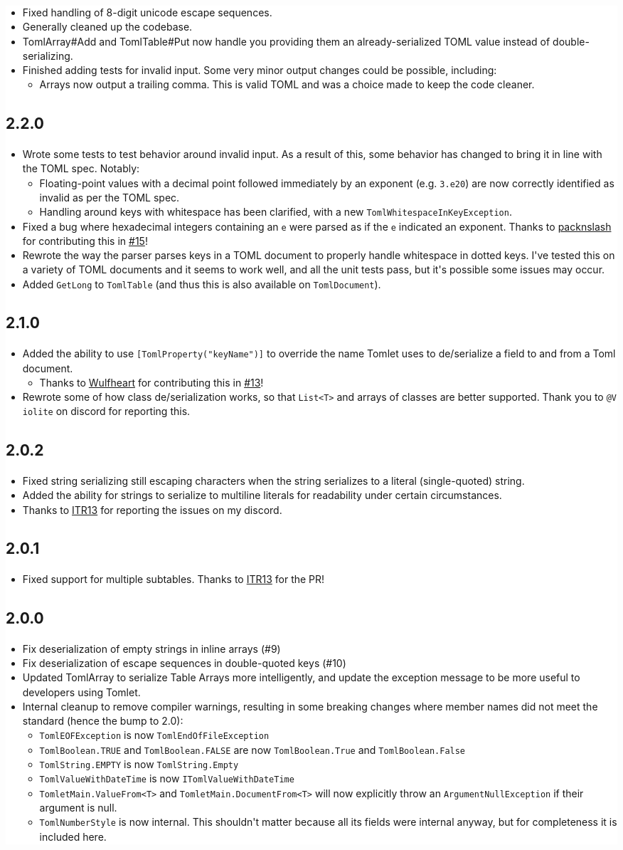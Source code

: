 - Fixed handling of 8-digit unicode escape sequences.
- Generally cleaned up the codebase.
- TomlArray#Add and TomlTable#Put now handle you providing them an already-serialized TOML value instead of double-serializing.
- Finished adding tests for invalid input. Some very minor output changes could be possible, including:
  - Arrays now output a trailing comma. This is valid TOML and was a choice made to keep the code cleaner.

## 2.2.0

- Wrote some tests to test behavior around invalid input. As a result of this, some behavior has changed to bring it in line with the TOML spec. Notably:
  - Floating-point values with a decimal point followed immediately by an exponent (e.g. `3.e20`) are now correctly identified as invalid as per the TOML spec.
  - Handling around keys with whitespace has been clarified, with a new `TomlWhitespaceInKeyException`.
- Fixed a bug where hexadecimal integers containing an `e` were parsed as if the `e` indicated an exponent. Thanks to [packnslash](https://github.com/packnslash) for contributing this in [#15](https://github.com/SamboyCoding/Tomlet/pull/15)!
- Rewrote the way the parser parses keys in a TOML document to properly handle whitespace in dotted keys. I've tested this on a variety of TOML documents and it seems to work well, and all the unit tests pass, but it's possible some issues may occur.
- Added `GetLong` to `TomlTable` (and thus this is also available on `TomlDocument`).

## 2.1.0

- Added the ability to use `[TomlProperty("keyName")]` to override the name Tomlet uses to de/serialize a field to and from a Toml document.
  - Thanks to [Wulfheart](https://github.com/Wulfheart) for contributing this in [#13](https://github.com/SamboyCoding/Tomlet/pull/13)!
- Rewrote some of how class de/serialization works, so that `List<T>` and arrays of classes are better supported. Thank you to `@Violite` on discord for reporting this.

## 2.0.2

- Fixed string serializing still escaping characters when the string serializes to a literal (single-quoted) string.
- Added the ability for strings to serialize to multiline literals for readability under certain circumstances.
- Thanks to [ITR13](https://github.com/ITR13) for reporting the issues on my discord.

## 2.0.1

- Fixed support for multiple subtables. Thanks to [ITR13](https://github.com/ITR13) for the PR!

## 2.0.0

- Fix deserialization of empty strings in inline arrays (#9)
- Fix deserialization of escape sequences in double-quoted keys (#10)
- Updated TomlArray to serialize Table Arrays more intelligently, and update the exception message to be more useful to developers using Tomlet.
- Internal cleanup to remove compiler warnings, resulting in some breaking changes where member names did not meet the standard (hence the bump to 2.0):
  - `TomlEOFException` is now `TomlEndOfFileException`
  - `TomlBoolean.TRUE` and `TomlBoolean.FALSE` are now `TomlBoolean.True` and `TomlBoolean.False`
  - `TomlString.EMPTY` is now `TomlString.Empty`
  - `TomlValueWithDateTime` is now `ITomlValueWithDateTime`
  - `TomletMain.ValueFrom<T>` and `TomletMain.DocumentFrom<T>` will now explicitly throw an `ArgumentNullException` if their argument is null.
  - `TomlNumberStyle` is now internal. This shouldn't matter because all its fields were internal anyway, but for completeness it is included here.
